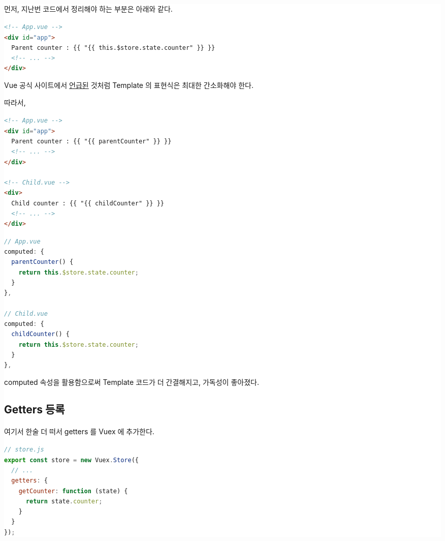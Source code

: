 먼저, 지난번 코드에서 정리해야 하는 부분은 아래와 같다.

```html
<!-- App.vue -->
<div id="app">
  Parent counter : {{ "{{ this.$store.state.counter" }} }}
  <!-- ... -->
</div>
```

Vue 공식 사이트에서 [언급된](https://vuejs.org/v2/guide/computed.html#Computed-Properties) 것처럼
Template 의 표현식은 최대한 간소화해야 한다.

따라서,

```html
<!-- App.vue -->
<div id="app">
  Parent counter : {{ "{{ parentCounter" }} }}
  <!-- ... -->
</div>

<!-- Child.vue -->
<div>
  Child counter : {{ "{{ childCounter" }} }}
  <!-- ... -->
</div>
```

```js
// App.vue
computed: {
  parentCounter() {
    return this.$store.state.counter;
  }
},

// Child.vue
computed: {
  childCounter() {
    return this.$store.state.counter;
  }
},
```

computed 속성을 활용함으로써 Template 코드가 더 간결해지고, 가독성이 좋아졌다.

## Getters 등록
여기서 한술 더 떠서 getters 를 Vuex 에 추가한다.

```js
// store.js
export const store = new Vuex.Store({
  // ...
  getters: {
    getCounter: function (state) {
      return state.counter;
    }
  }
});
```
